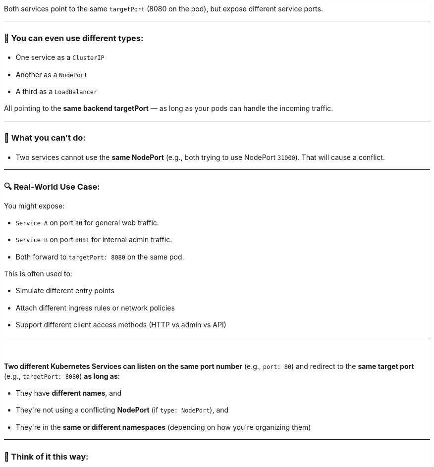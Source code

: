 Both services point to the same `targetPort` (8080 on the pod), but expose different service ports.

* * *

### 🔁 You can even use different types:

- One service as a `ClusterIP`
    
- Another as a `NodePort`
    
- A third as a `LoadBalancer`
    

All pointing to the **same backend targetPort** — as long as your pods can handle the incoming traffic.

* * *

### 🚫 What you can’t do:

- Two services cannot use the **same NodePort** (e.g., both trying to use NodePort `31000`). That will cause a conflict.

* * *

### 🔍 Real-World Use Case:

You might expose:

- `Service A` on port `80` for general web traffic.
    
- `Service B` on port `8081` for internal admin traffic.
    
- Both forward to `targetPort: 8080` on the same pod.
    

This is often used to:

- Simulate different entry points
    
- Attach different ingress rules or network policies
    
- Support different client access methods (HTTP vs admin vs API)
    

* * *

&nbsp;

**Two different Kubernetes Services can listen on the same port number** (e.g., `port: 80`) and redirect to the **same target port** (e.g., `targetPort: 8080`) **as long as**:

- They have **different names**, and
    
- They're not using a conflicting **NodePort** (if `type: NodePort`), and
    
- They're in the **same or different namespaces** (depending on how you're organizing them)
    

* * *

### 🧠 Think of it this way:

